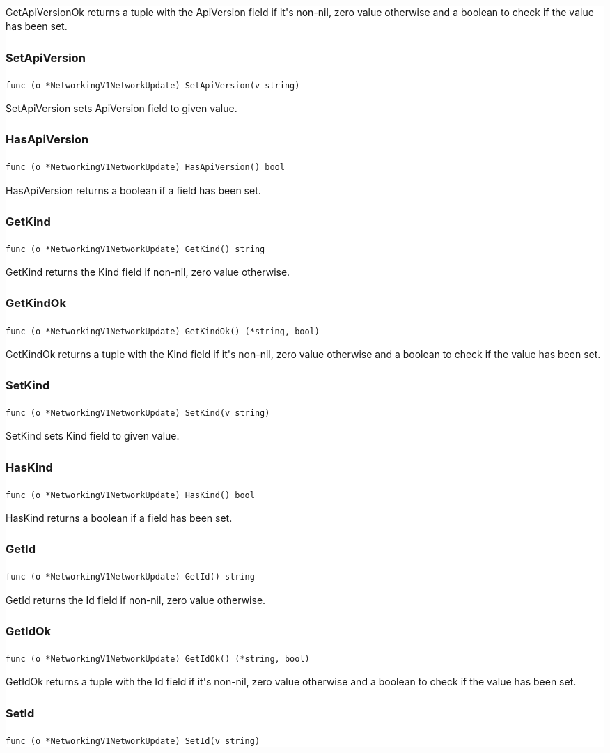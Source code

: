 GetApiVersionOk returns a tuple with the ApiVersion field if it's non-nil, zero value otherwise
and a boolean to check if the value has been set.

### SetApiVersion

`func (o *NetworkingV1NetworkUpdate) SetApiVersion(v string)`

SetApiVersion sets ApiVersion field to given value.

### HasApiVersion

`func (o *NetworkingV1NetworkUpdate) HasApiVersion() bool`

HasApiVersion returns a boolean if a field has been set.

### GetKind

`func (o *NetworkingV1NetworkUpdate) GetKind() string`

GetKind returns the Kind field if non-nil, zero value otherwise.

### GetKindOk

`func (o *NetworkingV1NetworkUpdate) GetKindOk() (*string, bool)`

GetKindOk returns a tuple with the Kind field if it's non-nil, zero value otherwise
and a boolean to check if the value has been set.

### SetKind

`func (o *NetworkingV1NetworkUpdate) SetKind(v string)`

SetKind sets Kind field to given value.

### HasKind

`func (o *NetworkingV1NetworkUpdate) HasKind() bool`

HasKind returns a boolean if a field has been set.

### GetId

`func (o *NetworkingV1NetworkUpdate) GetId() string`

GetId returns the Id field if non-nil, zero value otherwise.

### GetIdOk

`func (o *NetworkingV1NetworkUpdate) GetIdOk() (*string, bool)`

GetIdOk returns a tuple with the Id field if it's non-nil, zero value otherwise
and a boolean to check if the value has been set.

### SetId

`func (o *NetworkingV1NetworkUpdate) SetId(v string)`
